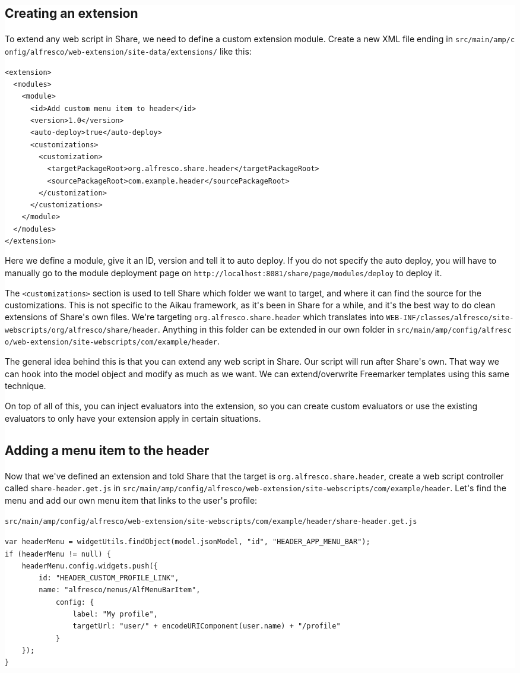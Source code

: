 ## Creating an extension

To extend any web script in Share, we need to define a custom extension module. Create a new XML file ending in `src/main/amp/config/alfresco/web-extension/site-data/extensions/` like this:

	<extension>
	  <modules>
	    <module>
	      <id>Add custom menu item to header</id>
	      <version>1.0</version>
	      <auto-deploy>true</auto-deploy>  
	      <customizations>
	        <customization>
	          <targetPackageRoot>org.alfresco.share.header</targetPackageRoot>
	          <sourcePackageRoot>com.example.header</sourcePackageRoot>
	        </customization>
	      </customizations>
	    </module>
	  </modules>
	</extension>

Here we define a module, give it an ID, version and tell it to auto deploy. If you do not specify the auto deploy, you will have to manually go to the module deployment page on `http://localhost:8081/share/page/modules/deploy` to deploy it.

The `<customizations>` section is used to tell Share which folder we want to target, and where it can find the source for the customizations. This is not specific to the Aikau framework, as it's been in Share for a while, and it's the best way to do clean extensions of Share's own files. We're targeting `org.alfresco.share.header` which translates into `WEB-INF/classes/alfresco/site-webscripts/org/alfresco/share/header`. Anything in this folder can be extended in our own folder in `src/main/amp/config/alfresco/web-extension/site-webscripts/com/example/header`.

The general idea behind this is that you can extend any web script in Share. Our script will run after Share's own. That way we can hook into the model object and modify as much as we want. We can extend/overwrite Freemarker templates using this same technique.

On top of all of this, you can inject evaluators into the extension, so you can create custom evaluators or use the existing evaluators to only have your extension apply in certain situations.

## Adding a menu item to the header

Now that we've defined an extension and told Share that the target is `org.alfresco.share.header`, create a web script controller called `share-header.get.js` in `src/main/amp/config/alfresco/web-extension/site-webscripts/com/example/header`. Let's find the menu and add our own menu item that links to the user's profile:

`src/main/amp/config/alfresco/web-extension/site-webscripts/com/example/header/share-header.get.js`

	var headerMenu = widgetUtils.findObject(model.jsonModel, "id", "HEADER_APP_MENU_BAR");
	if (headerMenu != null) {
	    headerMenu.config.widgets.push({
	        id: "HEADER_CUSTOM_PROFILE_LINK",
	        name: "alfresco/menus/AlfMenuBarItem",
	            config: {
	                label: "My profile",
	                targetUrl: "user/" + encodeURIComponent(user.name) + "/profile"
	            }
	    });
	}
